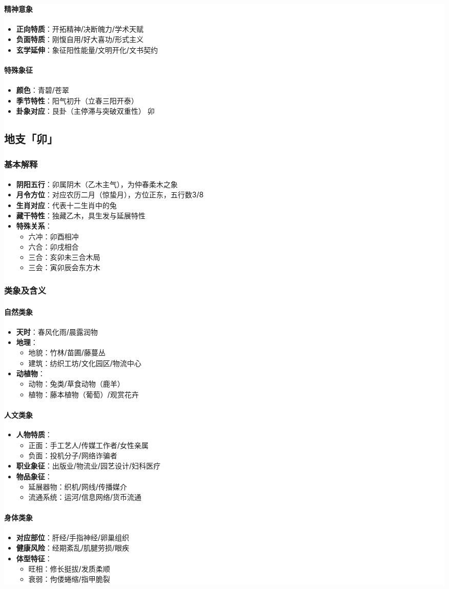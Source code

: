 #### 精神意象
- **正向特质**：开拓精神/决断魄力/学术天赋
- **负面特质**：刚愎自用/好大喜功/形式主义
- **玄学延伸**：象征阳性能量/文明开化/文书契约

#### 特殊象征
- **颜色**：青碧/苍翠
- **季节特性**：阳气初升（立春三阳开泰）
- **卦象对应**：艮卦（主停滞与突破双重性）
卯
## 地支「卯」

### 基本解释
- **阴阳五行**：卯属阴木（乙木主气），为仲春柔木之象
- **月令方位**：对应农历二月（惊蛰月），方位正东，五行数3/8
- **生肖对应**：代表十二生肖中的兔
- **藏干特性**：独藏乙木，具生发与延展特性
- **特殊关系**：
  - 六冲：卯酉相冲
  - 六合：卯戌相合
  - 三合：亥卯未三合木局
  - 三会：寅卯辰会东方木

### 类象及含义

#### 自然类象
- **天时**：春风化雨/晨露润物
- **地理**：
  - 地貌：竹林/苗圃/藤蔓丛
  - 建筑：纺织工坊/文化园区/物流中心
- **动植物**：
  - 动物：兔类/草食动物（鹿羊）
  - 植物：藤本植物（葡萄）/观赏花卉

#### 人文类象
- **人物特质**：
  - 正面：手工艺人/传媒工作者/女性亲属
  - 负面：投机分子/网络诈骗者
- **职业象征**：出版业/物流业/园艺设计/妇科医疗
- **物品象征**：
  - 延展器物：织机/网线/传播媒介
  - 流通系统：运河/信息网络/货币流通

#### 身体类象
- **对应部位**：肝经/手指神经/卵巢组织
- **健康风险**：经期紊乱/肌腱劳损/眼疾
- **体型特征**：
  - 旺相：修长挺拔/发质柔顺
  - 衰弱：佝偻蜷缩/指甲脆裂
